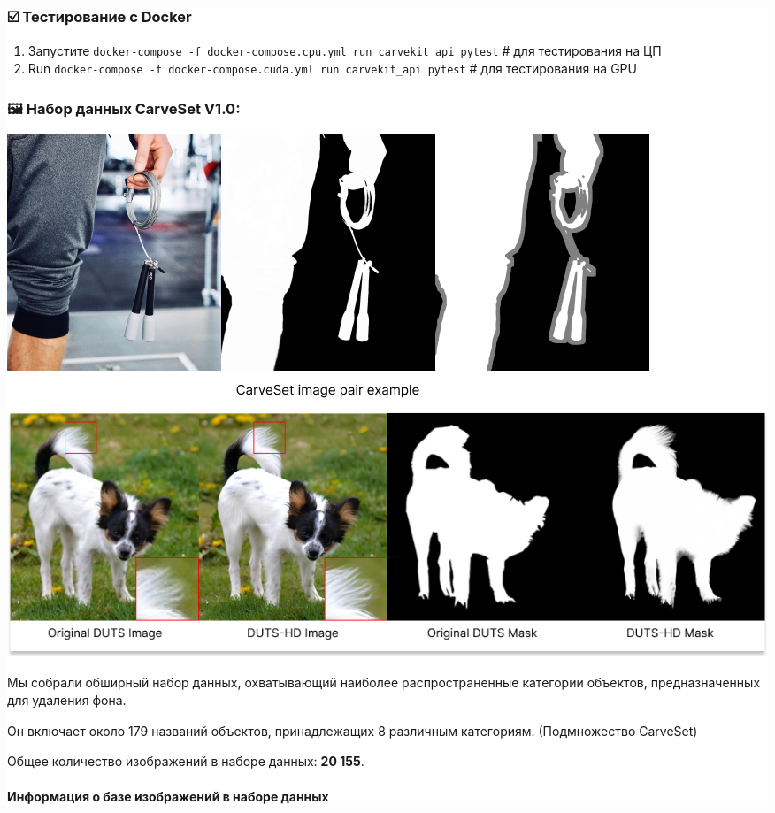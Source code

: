 ### ☑️ Тестирование с Docker
1. Запустите `docker-compose -f docker-compose.cpu.yml run carvekit_api pytest`  # для тестирования на ЦП
2. Run `docker-compose -f docker-compose.cuda.yml run carvekit_api pytest`  # для тестирования на GPU


### 🖼️ Набор данных CarveSet V1.0:

<div> 
<img src="../imgs/carveset/carveset_pair_example.png"/> 
<img src="../imgs/carveset/duts_hd.png"/>
</div>

Мы собрали обширный набор данных, охватывающий наиболее распространенные категории объектов, 
предназначенных для удаления фона. 

Он включает около 179 названий объектов, принадлежащих 8 различным категориям. (Подмножество CarveSet)

Общее количество изображений в наборе данных: **20 155**.
####  Информация о базе изображений в наборе данных
